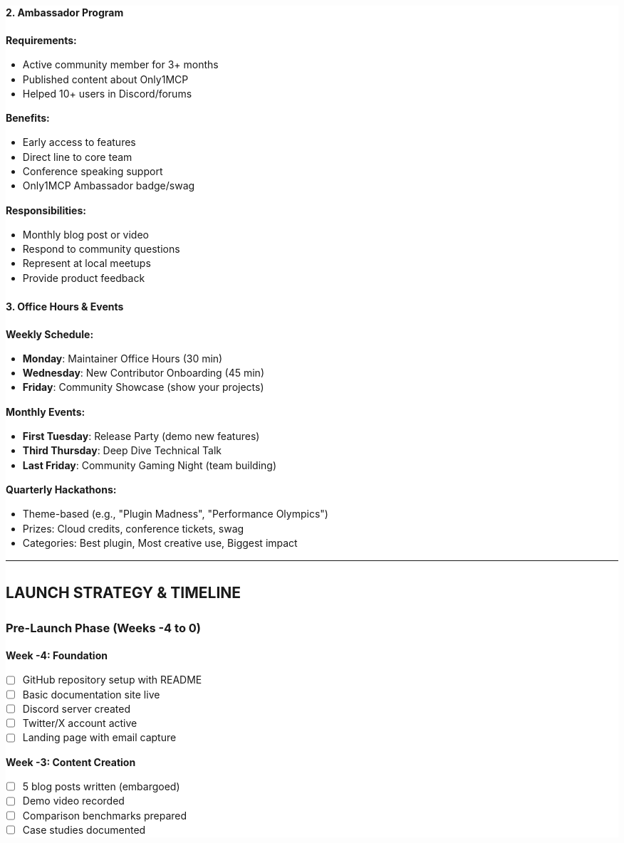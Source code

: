#### 2. Ambassador Program

**Requirements:**
- Active community member for 3+ months
- Published content about Only1MCP
- Helped 10+ users in Discord/forums

**Benefits:**
- Early access to features
- Direct line to core team
- Conference speaking support
- Only1MCP Ambassador badge/swag

**Responsibilities:**
- Monthly blog post or video
- Respond to community questions
- Represent at local meetups
- Provide product feedback

#### 3. Office Hours & Events

**Weekly Schedule:**
- **Monday**: Maintainer Office Hours (30 min)
- **Wednesday**: New Contributor Onboarding (45 min)
- **Friday**: Community Showcase (show your projects)

**Monthly Events:**
- **First Tuesday**: Release Party (demo new features)
- **Third Thursday**: Deep Dive Technical Talk
- **Last Friday**: Community Gaming Night (team building)

**Quarterly Hackathons:**
- Theme-based (e.g., "Plugin Madness", "Performance Olympics")
- Prizes: Cloud credits, conference tickets, swag
- Categories: Best plugin, Most creative use, Biggest impact

---

## LAUNCH STRATEGY & TIMELINE

### Pre-Launch Phase (Weeks -4 to 0)

**Week -4: Foundation**
- [ ] GitHub repository setup with README
- [ ] Basic documentation site live
- [ ] Discord server created
- [ ] Twitter/X account active
- [ ] Landing page with email capture

**Week -3: Content Creation**
- [ ] 5 blog posts written (embargoed)
- [ ] Demo video recorded
- [ ] Comparison benchmarks prepared
- [ ] Case studies documented
